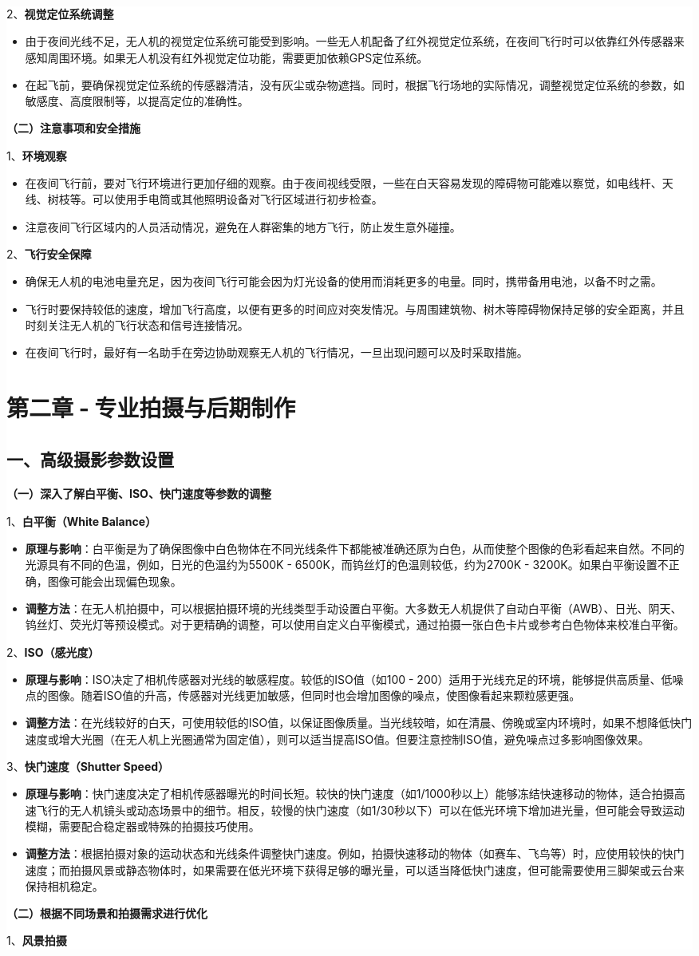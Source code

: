 2、**视觉定位系统调整**

- 由于夜间光线不足，无人机的视觉定位系统可能受到影响。一些无人机配备了红外视觉定位系统，在夜间飞行时可以依靠红外传感器来感知周围环境。如果无人机没有红外视觉定位功能，需要更加依赖GPS定位系统。

- 在起飞前，要确保视觉定位系统的传感器清洁，没有灰尘或杂物遮挡。同时，根据飞行场地的实际情况，调整视觉定位系统的参数，如敏感度、高度限制等，以提高定位的准确性。


**（二）注意事项和安全措施**


1、**环境观察**

- 在夜间飞行前，要对飞行环境进行更加仔细的观察。由于夜间视线受限，一些在白天容易发现的障碍物可能难以察觉，如电线杆、天线、树枝等。可以使用手电筒或其他照明设备对飞行区域进行初步检查。

- 注意夜间飞行区域内的人员活动情况，避免在人群密集的地方飞行，防止发生意外碰撞。

2、**飞行安全保障**

- 确保无人机的电池电量充足，因为夜间飞行可能会因为灯光设备的使用而消耗更多的电量。同时，携带备用电池，以备不时之需。

- 飞行时要保持较低的速度，增加飞行高度，以便有更多的时间应对突发情况。与周围建筑物、树木等障碍物保持足够的安全距离，并且时刻关注无人机的飞行状态和信号连接情况。

- 在夜间飞行时，最好有一名助手在旁边协助观察无人机的飞行情况，一旦出现问题可以及时采取措施。


# 第二章 - 专业拍摄与后期制作


## 一、高级摄影参数设置


**（一）深入了解白平衡、ISO、快门速度等参数的调整**


1、**白平衡（White Balance）**

- **原理与影响**：白平衡是为了确保图像中白色物体在不同光线条件下都能被准确还原为白色，从而使整个图像的色彩看起来自然。不同的光源具有不同的色温，例如，日光的色温约为5500K - 6500K，而钨丝灯的色温则较低，约为2700K - 3200K。如果白平衡设置不正确，图像可能会出现偏色现象。

- **调整方法**：在无人机拍摄中，可以根据拍摄环境的光线类型手动设置白平衡。大多数无人机提供了自动白平衡（AWB）、日光、阴天、钨丝灯、荧光灯等预设模式。对于更精确的调整，可以使用自定义白平衡模式，通过拍摄一张白色卡片或参考白色物体来校准白平衡。

2、**ISO（感光度）**

- **原理与影响**：ISO决定了相机传感器对光线的敏感程度。较低的ISO值（如100 - 200）适用于光线充足的环境，能够提供高质量、低噪点的图像。随着ISO值的升高，传感器对光线更加敏感，但同时也会增加图像的噪点，使图像看起来颗粒感更强。

- **调整方法**：在光线较好的白天，可使用较低的ISO值，以保证图像质量。当光线较暗，如在清晨、傍晚或室内环境时，如果不想降低快门速度或增大光圈（在无人机上光圈通常为固定值），则可以适当提高ISO值。但要注意控制ISO值，避免噪点过多影响图像效果。

3、**快门速度（Shutter Speed）**

- **原理与影响**：快门速度决定了相机传感器曝光的时间长短。较快的快门速度（如1/1000秒以上）能够冻结快速移动的物体，适合拍摄高速飞行的无人机镜头或动态场景中的细节。相反，较慢的快门速度（如1/30秒以下）可以在低光环境下增加进光量，但可能会导致运动模糊，需要配合稳定器或特殊的拍摄技巧使用。

- **调整方法**：根据拍摄对象的运动状态和光线条件调整快门速度。例如，拍摄快速移动的物体（如赛车、飞鸟等）时，应使用较快的快门速度；而拍摄风景或静态物体时，如果需要在低光环境下获得足够的曝光量，可以适当降低快门速度，但可能需要使用三脚架或云台来保持相机稳定。


**（二）根据不同场景和拍摄需求进行优化**


1、**风景拍摄**

